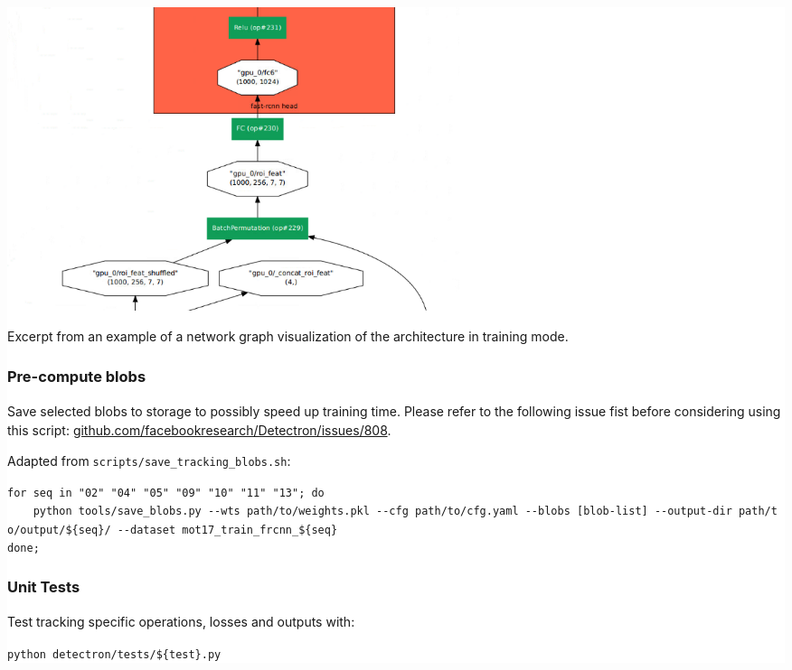   <img src="demo/graph.png" width="500px" />
  <p>Excerpt from an example of a network graph visualization
  of the architecture in training mode.</p>
</div>

### Pre-compute blobs

Save selected blobs to storage to possibly speed up training time.
Please refer to the following issue fist before considering using this script: [github.com/facebookresearch/Detectron/issues/808](https://github.com/facebookresearch/Detectron/issues/808).

Adapted from `scripts/save_tracking_blobs.sh`:

```
for seq in "02" "04" "05" "09" "10" "11" "13"; do
    python tools/save_blobs.py --wts path/to/weights.pkl --cfg path/to/cfg.yaml --blobs [blob-list] --output-dir path/to/output/${seq}/ --dataset mot17_train_frcnn_${seq}
done;
```

### Unit Tests

Test tracking specific operations, losses and outputs with:

```
python detectron/tests/${test}.py
```
